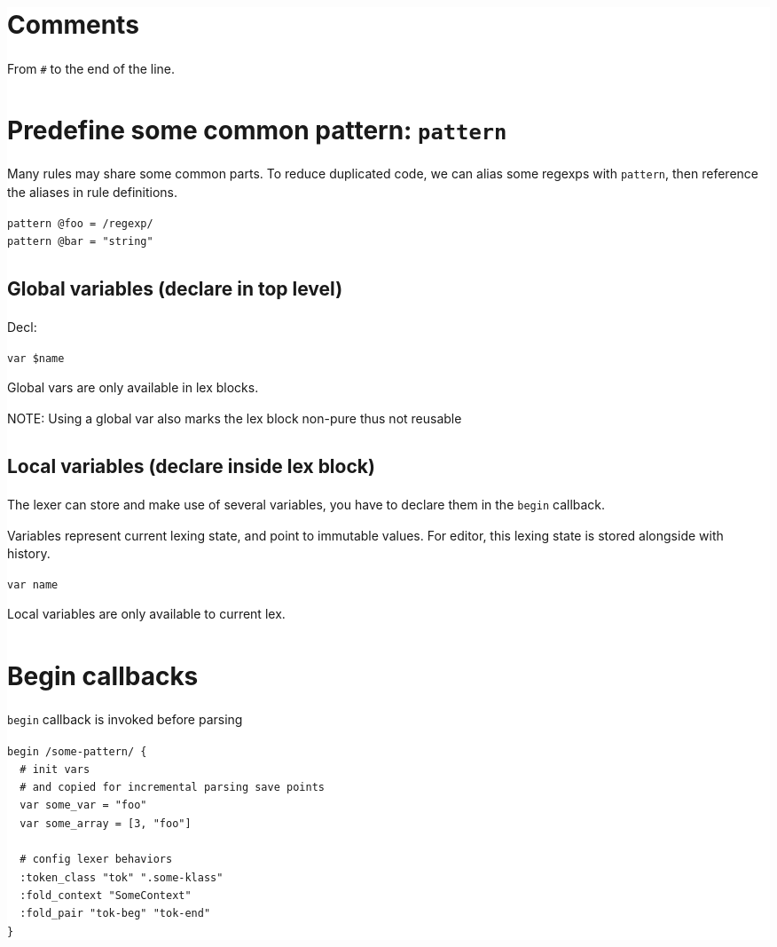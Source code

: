 # Comments

From `#` to the end of the line.

# Predefine some common pattern: `pattern`

Many rules may share some common parts. To reduce duplicated code, we can alias some regexps with `pattern`, then reference the aliases in rule definitions.

    pattern @foo = /regexp/
    pattern @bar = "string"

## Global variables (declare in top level)

Decl:

    var $name

Global vars are only available in lex blocks.

NOTE: Using a global var also marks the lex block non-pure thus not reusable

## Local variables (declare inside lex block)

The lexer can store and make use of several variables, you have to declare them in the `begin` callback.

Variables represent current lexing state, and point to immutable values. For editor, this lexing state is stored alongside with history.

    var name

Local variables are only available to current lex.

# Begin callbacks

`begin` callback is invoked before parsing

    begin /some-pattern/ {
      # init vars
      # and copied for incremental parsing save points
      var some_var = "foo"
      var some_array = [3, "foo"]

      # config lexer behaviors
      :token_class "tok" ".some-klass"
      :fold_context "SomeContext"
      :fold_pair "tok-beg" "tok-end"
    }
